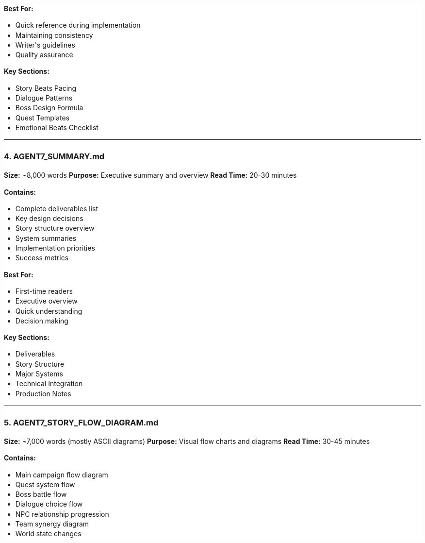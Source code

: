 **Best For:**
- Quick reference during implementation
- Maintaining consistency
- Writer's guidelines
- Quality assurance

**Key Sections:**
- Story Beats Pacing
- Dialogue Patterns
- Boss Design Formula
- Quest Templates
- Emotional Beats Checklist

---

### 4. AGENT7_SUMMARY.md
**Size:** ~8,000 words
**Purpose:** Executive summary and overview
**Read Time:** 20-30 minutes

**Contains:**
- Complete deliverables list
- Key design decisions
- Story structure overview
- System summaries
- Implementation priorities
- Success metrics

**Best For:**
- First-time readers
- Executive overview
- Quick understanding
- Decision making

**Key Sections:**
- Deliverables
- Story Structure
- Major Systems
- Technical Integration
- Production Notes

---

### 5. AGENT7_STORY_FLOW_DIAGRAM.md
**Size:** ~7,000 words (mostly ASCII diagrams)
**Purpose:** Visual flow charts and diagrams
**Read Time:** 30-45 minutes

**Contains:**
- Main campaign flow diagram
- Quest system flow
- Boss battle flow
- Dialogue choice flow
- NPC relationship progression
- Team synergy diagram
- World state changes
